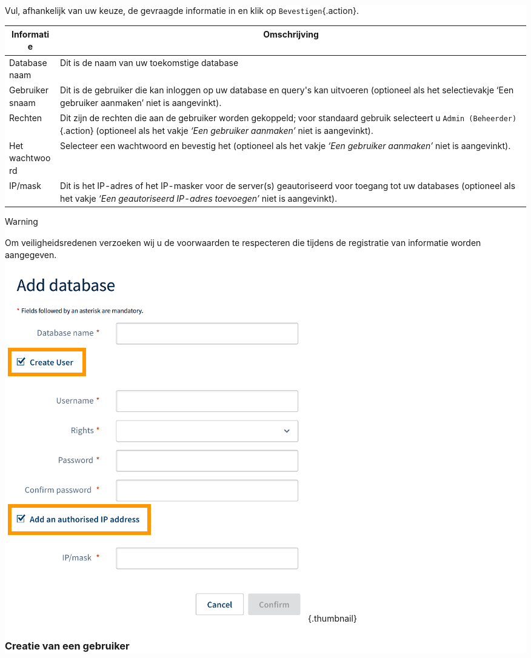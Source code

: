Vul, afhankelijk van uw keuze, de gevraagde informatie in en klik op `Bevestigen`{.action}.

|Informatie|Omschrijving|
|---|---|
|Database naam|Dit is de naam van uw toekomstige database|
|Gebruikersnaam|Dit is de gebruiker die kan inloggen op uw database en query's kan uitvoeren (optioneel als het selectievakje ‘Een gebruiker aanmaken’ niet is aangevinkt).|
|Rechten|Dit zijn de rechten die aan de gebruiker worden gekoppeld; voor standaard gebruik selecteert u `Admin (Beheerder)`{.action} (optioneel als het vakje *‘Een gebruiker aanmaken’* niet is aangevinkt).|
|Het wachtwoord|Selecteer een wachtwoord en bevestig het (optioneel als het vakje *‘Een gebruiker aanmaken’* niet is aangevinkt).|
|IP/mask|Dit is het IP-adres of het IP-masker voor de server(s) geautoriseerd voor toegang tot uw databases (optioneel als het vakje *‘Een geautoriseerd IP-adres toevoegen’* niet is aangevinkt).|

> [!warning]
>
> Om veiligheidsredenen verzoeken wij u de voorwaarden te respecteren die tijdens de registratie van informatie worden aangegeven.
>

![clouddb](images/clouddb-add-database-step2.png){.thumbnail}

### Creatie van een gebruiker  
